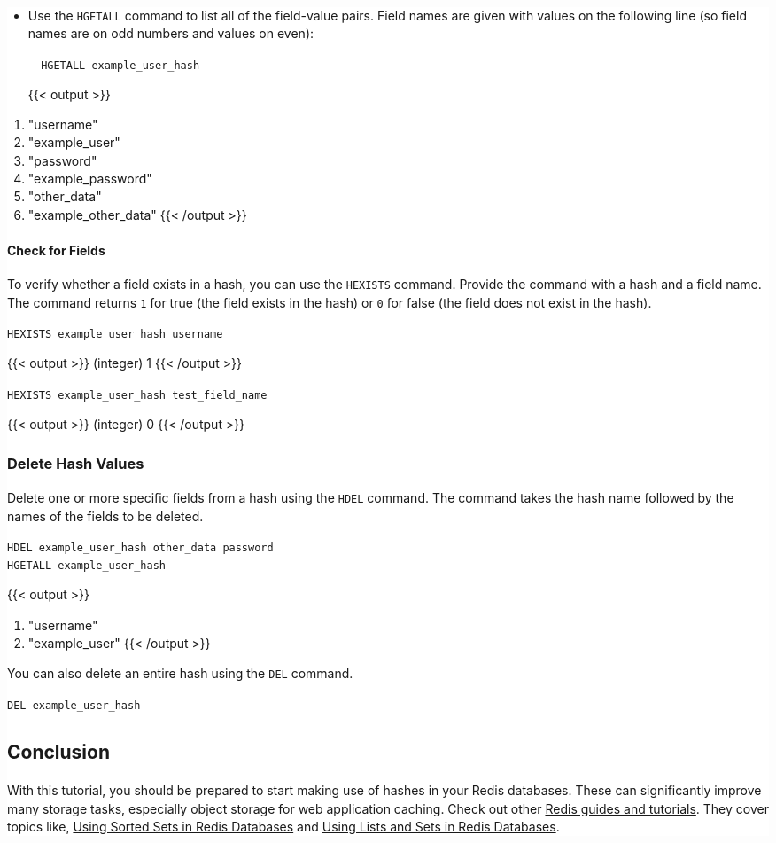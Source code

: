 - Use the `HGETALL` command to list all of the field-value pairs. Field names are given with values on the following line (so field names are on odd numbers and values on even):

        HGETALL example_user_hash

    {{< output >}}
1) "username"
2) "example_user"
3) "password"
4) "example_password"
5) "other_data"
6) "example_other_data"
    {{< /output >}}

#### Check for Fields

To verify whether a field exists in a hash, you can use the `HEXISTS` command. Provide the command with a hash and a field name. The command returns `1` for true (the field exists in the hash) or `0` for false (the field does not exist in the hash).

    HEXISTS example_user_hash username

{{< output >}}
(integer) 1
{{< /output >}}

    HEXISTS example_user_hash test_field_name

{{< output >}}
(integer) 0
{{< /output >}}

### Delete Hash Values

Delete one or more specific fields from a hash using the `HDEL` command. The command takes the hash name followed by the names of the fields to be deleted.

    HDEL example_user_hash other_data password
    HGETALL example_user_hash

{{< output >}}
1) "username"
2) "example_user"
{{< /output >}}

You can also delete an entire hash using the `DEL` command.

    DEL example_user_hash

## Conclusion

With this tutorial, you should be prepared to start making use of hashes in your Redis databases. These can significantly improve many storage tasks, especially object storage for web application caching. Check out other [Redis guides and tutorials](/docs/guides/databases/redis/). They cover topics like, [Using Sorted Sets in Redis Databases](/docs/guides/using-sorted-sets-in-redis-database/) and [Using Lists and Sets in Redis Databases](/docs/guides/using-lists-and-sets-in-redis-database/).

